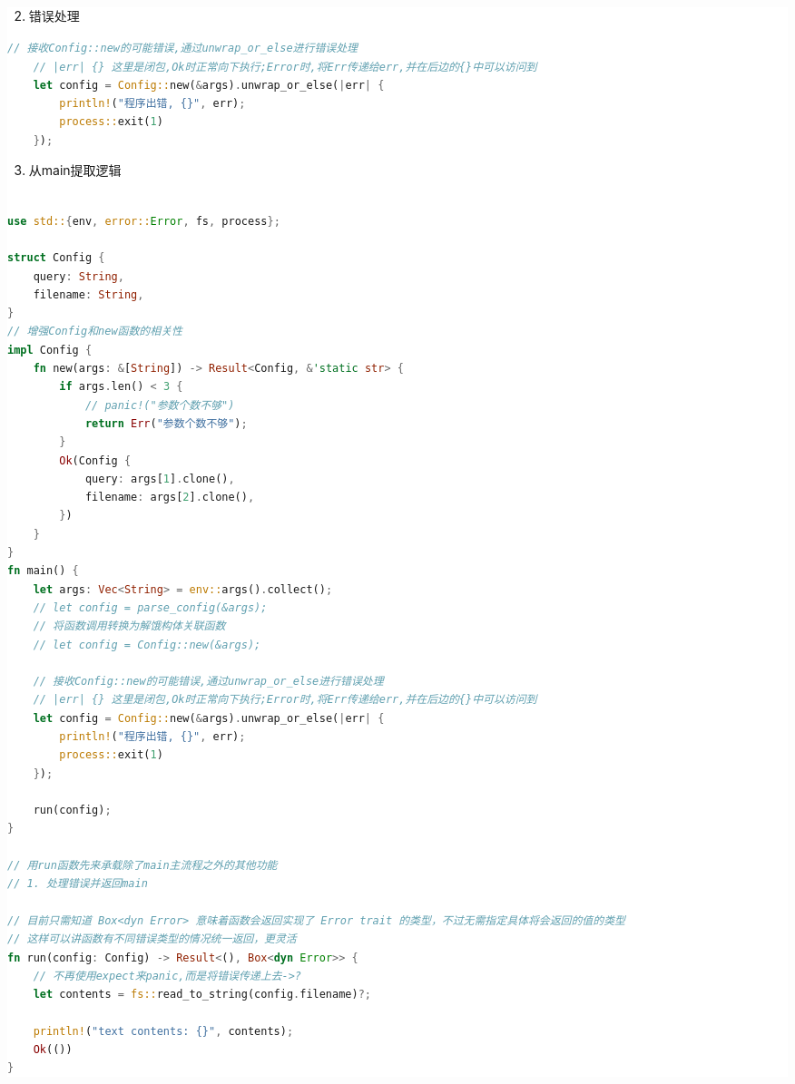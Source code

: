2. 错误处理
    
```rs
// 接收Config::new的可能错误,通过unwrap_or_else进行错误处理
    // |err| {} 这里是闭包,Ok时正常向下执行;Error时,将Err传递给err,并在后边的{}中可以访问到
    let config = Config::new(&args).unwrap_or_else(|err| {
        println!("程序出错, {}", err);
        process::exit(1)
    });
```




3. 从main提取逻辑
```rs

use std::{env, error::Error, fs, process};

struct Config {
    query: String,
    filename: String,
}
// 增强Config和new函数的相关性
impl Config {
    fn new(args: &[String]) -> Result<Config, &'static str> {
        if args.len() < 3 {
            // panic!("参数个数不够")
            return Err("参数个数不够");
        }
        Ok(Config {
            query: args[1].clone(),
            filename: args[2].clone(),
        })
    }
}
fn main() {
    let args: Vec<String> = env::args().collect();
    // let config = parse_config(&args);
    // 将函数调用转换为解饿构体关联函数
    // let config = Config::new(&args);

    // 接收Config::new的可能错误,通过unwrap_or_else进行错误处理
    // |err| {} 这里是闭包,Ok时正常向下执行;Error时,将Err传递给err,并在后边的{}中可以访问到
    let config = Config::new(&args).unwrap_or_else(|err| {
        println!("程序出错, {}", err);
        process::exit(1)
    });

    run(config);
}

// 用run函数先来承载除了main主流程之外的其他功能
// 1. 处理错误并返回main

// 目前只需知道 Box<dyn Error> 意味着函数会返回实现了 Error trait 的类型，不过无需指定具体将会返回的值的类型
// 这样可以讲函数有不同错误类型的情况统一返回，更灵活
fn run(config: Config) -> Result<(), Box<dyn Error>> {
    // 不再使用expect来panic,而是将错误传递上去->?
    let contents = fs::read_to_string(config.filename)?;

    println!("text contents: {}", contents);
    Ok(())
}

```
